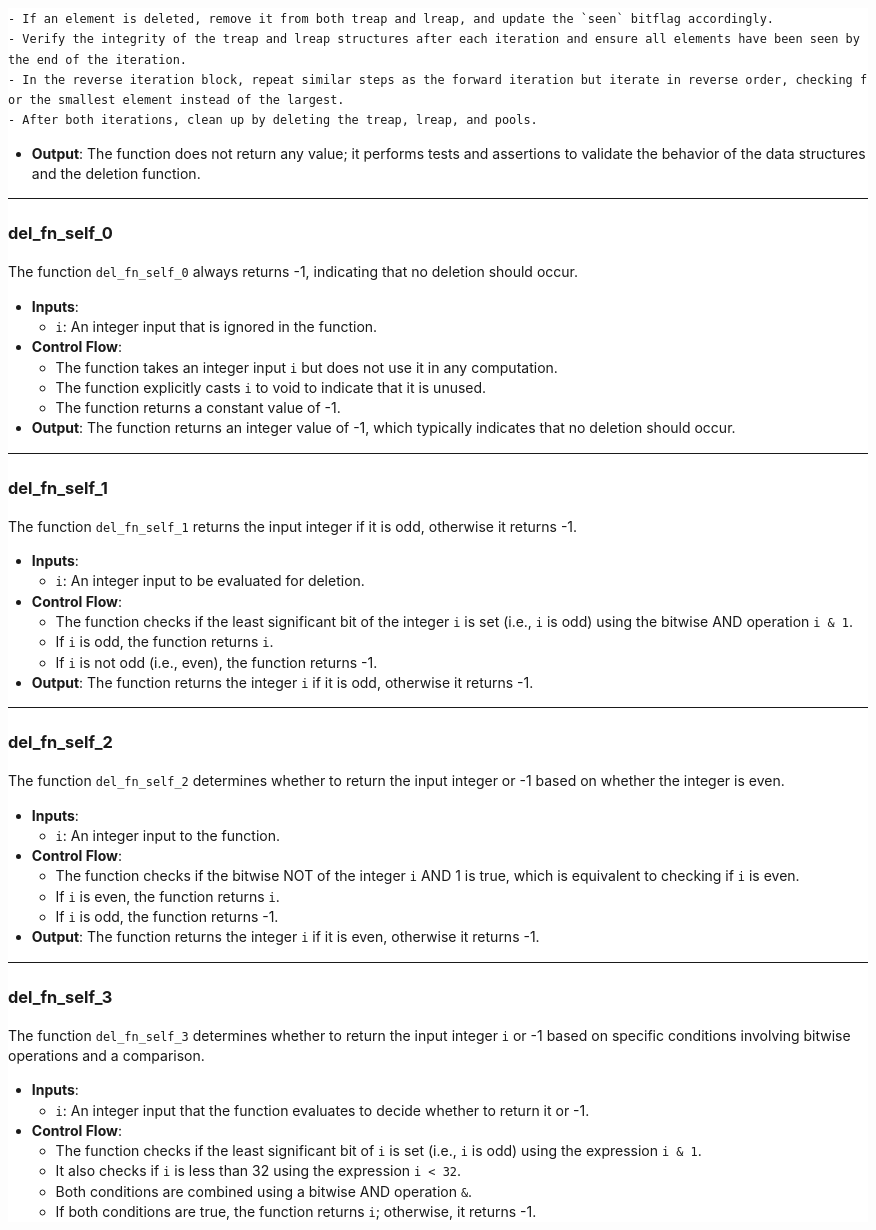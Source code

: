     - If an element is deleted, remove it from both treap and lreap, and update the `seen` bitflag accordingly.
    - Verify the integrity of the treap and lreap structures after each iteration and ensure all elements have been seen by the end of the iteration.
    - In the reverse iteration block, repeat similar steps as the forward iteration but iterate in reverse order, checking for the smallest element instead of the largest.
    - After both iterations, clean up by deleting the treap, lreap, and pools.
- **Output**: The function does not return any value; it performs tests and assertions to validate the behavior of the data structures and the deletion function.


---
### del\_fn\_self\_0
The function `del_fn_self_0` always returns -1, indicating that no deletion should occur.
- **Inputs**:
    - `i`: An integer input that is ignored in the function.
- **Control Flow**:
    - The function takes an integer input `i` but does not use it in any computation.
    - The function explicitly casts `i` to void to indicate that it is unused.
    - The function returns a constant value of -1.
- **Output**: The function returns an integer value of -1, which typically indicates that no deletion should occur.


---
### del\_fn\_self\_1
The function `del_fn_self_1` returns the input integer if it is odd, otherwise it returns -1.
- **Inputs**:
    - `i`: An integer input to be evaluated for deletion.
- **Control Flow**:
    - The function checks if the least significant bit of the integer `i` is set (i.e., `i` is odd) using the bitwise AND operation `i & 1`.
    - If `i` is odd, the function returns `i`.
    - If `i` is not odd (i.e., even), the function returns -1.
- **Output**: The function returns the integer `i` if it is odd, otherwise it returns -1.


---
### del\_fn\_self\_2
The function `del_fn_self_2` determines whether to return the input integer or -1 based on whether the integer is even.
- **Inputs**:
    - `i`: An integer input to the function.
- **Control Flow**:
    - The function checks if the bitwise NOT of the integer `i` AND 1 is true, which is equivalent to checking if `i` is even.
    - If `i` is even, the function returns `i`.
    - If `i` is odd, the function returns -1.
- **Output**: The function returns the integer `i` if it is even, otherwise it returns -1.


---
### del\_fn\_self\_3
The function `del_fn_self_3` determines whether to return the input integer `i` or -1 based on specific conditions involving bitwise operations and a comparison.
- **Inputs**:
    - `i`: An integer input that the function evaluates to decide whether to return it or -1.
- **Control Flow**:
    - The function checks if the least significant bit of `i` is set (i.e., `i` is odd) using the expression `i & 1`.
    - It also checks if `i` is less than 32 using the expression `i < 32`.
    - Both conditions are combined using a bitwise AND operation `&`.
    - If both conditions are true, the function returns `i`; otherwise, it returns -1.